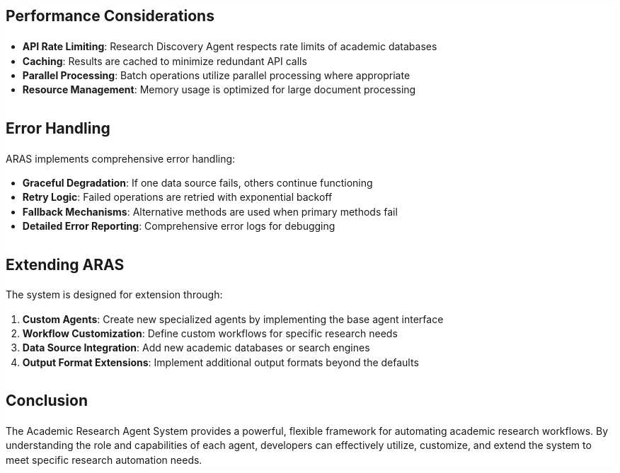 ## Performance Considerations

- **API Rate Limiting**: Research Discovery Agent respects rate limits of academic databases
- **Caching**: Results are cached to minimize redundant API calls
- **Parallel Processing**: Batch operations utilize parallel processing where appropriate
- **Resource Management**: Memory usage is optimized for large document processing

## Error Handling

ARAS implements comprehensive error handling:

- **Graceful Degradation**: If one data source fails, others continue functioning
- **Retry Logic**: Failed operations are retried with exponential backoff
- **Fallback Mechanisms**: Alternative methods are used when primary methods fail
- **Detailed Error Reporting**: Comprehensive error logs for debugging

## Extending ARAS

The system is designed for extension through:

1. **Custom Agents**: Create new specialized agents by implementing the base agent interface
2. **Workflow Customization**: Define custom workflows for specific research needs
3. **Data Source Integration**: Add new academic databases or search engines
4. **Output Format Extensions**: Implement additional output formats beyond the defaults

## Conclusion

The Academic Research Agent System provides a powerful, flexible framework for automating academic research workflows. By understanding the role and capabilities of each agent, developers can effectively utilize, customize, and extend the system to meet specific research automation needs.

